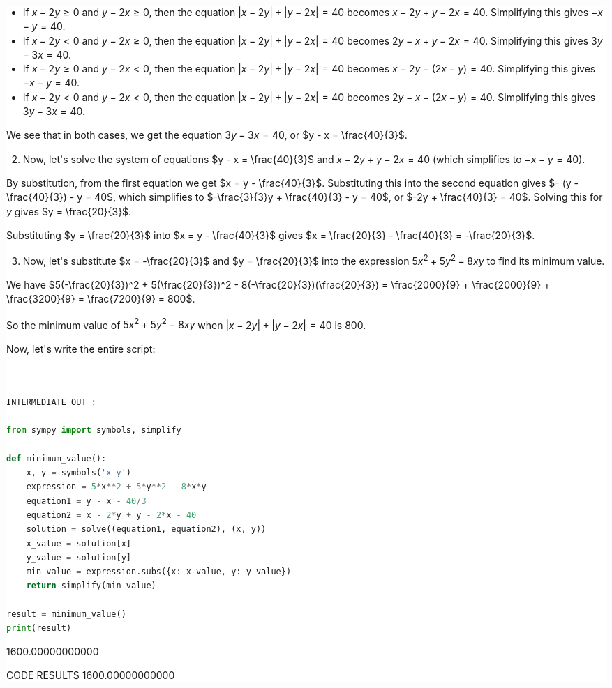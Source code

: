 - If $x - 2y \geq 0$ and $y - 2x \geq 0$, then the equation $|x - 2y| + |y - 2x| = 40$ becomes $x - 2y + y - 2x = 40$. Simplifying this gives $-x - y = 40$.
- If $x - 2y < 0$ and $y - 2x \geq 0$, then the equation $|x - 2y| + |y - 2x| = 40$ becomes $2y - x + y - 2x = 40$. Simplifying this gives $3y - 3x = 40$.
- If $x - 2y \geq 0$ and $y - 2x < 0$, then the equation $|x - 2y| + |y - 2x| = 40$ becomes $x - 2y - (2x - y) = 40$. Simplifying this gives $-x - y = 40$.
- If $x - 2y < 0$ and $y - 2x < 0$, then the equation $|x - 2y| + |y - 2x| = 40$ becomes $2y - x - (2x - y) = 40$. Simplifying this gives $3y - 3x = 40$.

We see that in both cases, we get the equation $3y - 3x = 40$, or $y - x = \frac{40}{3}$.

2. Now, let's solve the system of equations $y - x = \frac{40}{3}$ and $x - 2y + y - 2x = 40$ (which simplifies to $-x - y = 40$).

By substitution, from the first equation we get $x = y - \frac{40}{3}$. Substituting this into the second equation gives $- (y - \frac{40}{3}) - y = 40$, which simplifies to $-\frac{3}{3}y + \frac{40}{3} - y = 40$, or $-2y + \frac{40}{3} = 40$. Solving this for $y$ gives $y = \frac{20}{3}$.

Substituting $y = \frac{20}{3}$ into $x = y - \frac{40}{3}$ gives $x = \frac{20}{3} - \frac{40}{3} = -\frac{20}{3}$.

3. Now, let's substitute $x = -\frac{20}{3}$ and $y = \frac{20}{3}$ into the expression $5x^2 + 5y^2 - 8xy$ to find its minimum value.

We have $5(-\frac{20}{3})^2 + 5(\frac{20}{3})^2 - 8(-\frac{20}{3})(\frac{20}{3}) = \frac{2000}{9} + \frac{2000}{9} + \frac{3200}{9} = \frac{7200}{9} = 800$.

So the minimum value of $5x^2 + 5y^2 - 8xy$ when $|x - 2y| + |y - 2x| = 40$ is 800.

Now, let's write the entire script:

```python


INTERMEDIATE OUT :

from sympy import symbols, simplify

def minimum_value():
    x, y = symbols('x y')
    expression = 5*x**2 + 5*y**2 - 8*x*y
    equation1 = y - x - 40/3
    equation2 = x - 2*y + y - 2*x - 40
    solution = solve((equation1, equation2), (x, y))
    x_value = solution[x]
    y_value = solution[y]
    min_value = expression.subs({x: x_value, y: y_value})
    return simplify(min_value)

result = minimum_value()
print(result)
```

1600.00000000000

CODE RESULTS 1600.00000000000
